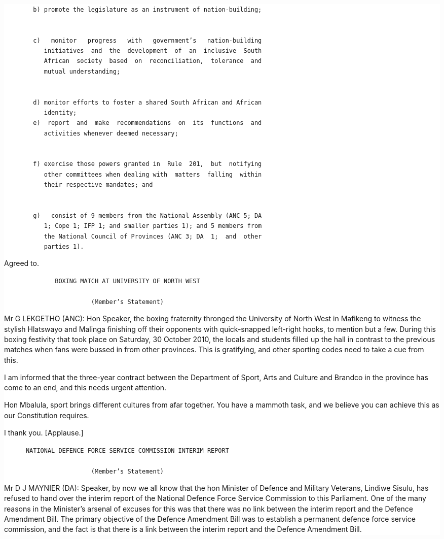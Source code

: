             b) promote the legislature as an instrument of nation-building;


            c)   monitor   progress   with   government’s   nation-building
               initiatives  and  the  development  of  an  inclusive  South
               African  society  based  on  reconciliation,  tolerance  and
               mutual understanding;


            d) monitor efforts to foster a shared South African and African
               identity;
            e)  report  and  make  recommendations  on  its  functions  and
               activities whenever deemed necessary;


            f) exercise those powers granted in  Rule  201,  but  notifying
               other committees when dealing with  matters  falling  within
               their respective mandates; and


            g)   consist of 9 members from the National Assembly (ANC 5; DA
               1; Cope 1; IFP 1; and smaller parties 1); and 5 members from
               the National Council of Provinces (ANC 3; DA  1;  and  other
               parties 1).

Agreed to.

                  BOXING MATCH AT UNIVERSITY OF NORTH WEST

                            (Member’s Statement)

Mr G LEKGETHO (ANC): Hon Speaker, the boxing fraternity thronged the
University of North West in Mafikeng to witness the stylish Hlatswayo and
Malinga finishing off their opponents with quick-snapped left-right hooks,
to mention but a few. During this boxing festivity that took place on
Saturday, 30 October 2010, the locals and students filled up the hall in
contrast to the previous matches when fans were bussed in from other
provinces. This is gratifying, and other sporting codes need to take a cue
from this.

I am informed that the three-year contract between the Department of Sport,
Arts and Culture and Brandco in the province has come to an end, and this
needs urgent attention.

Hon Mbalula, sport brings different cultures from afar together. You have a
mammoth task, and we believe you can achieve this as our Constitution
requires.

I thank you. [Applause.]

          NATIONAL DEFENCE FORCE SERVICE COMMISSION INTERIM REPORT

                            (Member’s Statement)

Mr D J MAYNIER (DA): Speaker, by now we all know that the hon Minister of
Defence and Military Veterans, Lindiwe Sisulu, has refused to hand over the
interim report of the National Defence Force Service Commission to this
Parliament. One of the many reasons in the Minister’s arsenal of excuses
for this was that there was no link between the interim report and the
Defence Amendment Bill. The primary objective of the Defence Amendment Bill
was to establish a permanent defence force service commission, and the fact
is that there is a link between the interim report and the Defence
Amendment Bill.
